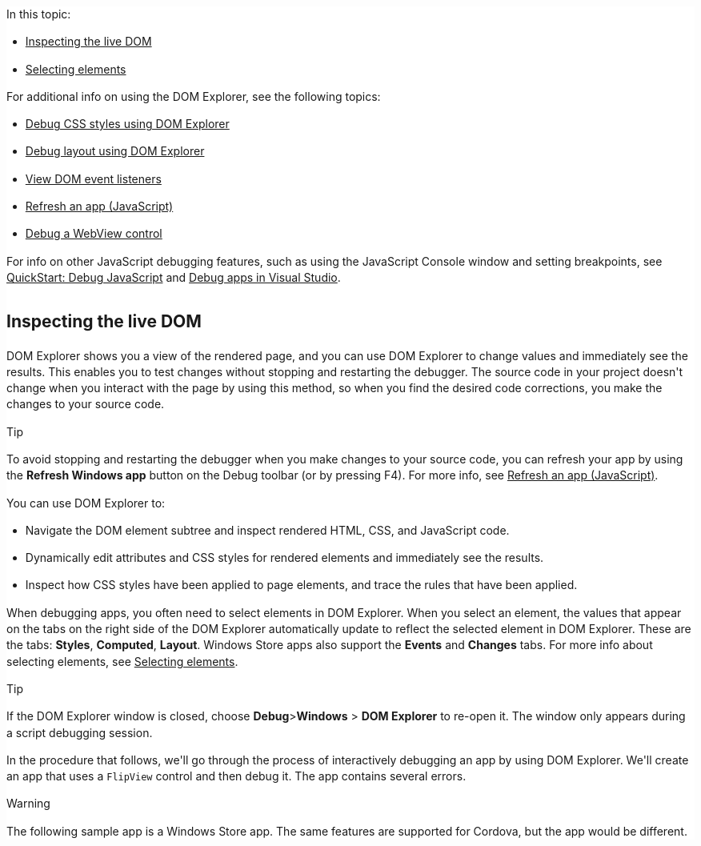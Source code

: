  In this topic:  
  
-   [Inspecting the live DOM](#InspectingDOM)  
  
-   [Selecting elements](#SelectingElements)  
  
 For additional info on using the DOM Explorer, see the following topics:  
  
-   [Debug CSS styles using DOM Explorer](../VS_debugger/Debug-CSS-styles-using-DOM-Explorer.md)  
  
-   [Debug layout using DOM Explorer](../VS_debugger/Debug-layout-using-DOM-Explorer.md)  
  
-   [View DOM event listeners](../VS_debugger/View-DOM-event-listeners.md)  
  
-   [Refresh an app (JavaScript)](../VS_debugger/Refresh-an-app--JavaScript-.md)  
  
-   [Debug a WebView control](../VS_debugger/Debug-a-WebView-control.md)  
  
 For info on other JavaScript debugging features, such as using the JavaScript Console window and setting breakpoints, see [QuickStart: Debug JavaScript](../VS_debugger/QuickStart--Debug-JavaScript-using-the-console.md) and [Debug apps in Visual Studio](../VS_debugger/Debug-Store-apps-in-Visual-Studio.md).  
  
##  <a name="InspectingDOM"></a> Inspecting the live DOM  
 DOM Explorer shows you a view of the rendered page, and you can use DOM Explorer to change values and immediately see the results. This enables you to test changes without stopping and restarting the debugger. The source code in your project doesn't change when you interact with the page by using this method, so when you find the desired code corrections, you make the changes to your source code.  
  
> [!TIP]
>  To avoid stopping and restarting the debugger when you make changes to your source code, you can refresh your app by using the **Refresh Windows app** button on the Debug toolbar (or by pressing F4). For more info, see [Refresh an app (JavaScript)](../VS_debugger/Refresh-an-app--JavaScript-.md).  
  
 You can use DOM Explorer to:  
  
-   Navigate the DOM element subtree and inspect rendered HTML, CSS, and JavaScript code.  
  
-   Dynamically edit attributes and CSS styles for rendered elements and immediately see the results.  
  
-   Inspect how CSS styles have been applied to page elements, and trace the rules that have been applied.  
  
 When debugging apps, you often need to select elements in DOM Explorer. When you select an element, the values that appear on the tabs on the right side of the DOM Explorer automatically update to reflect the selected element in DOM Explorer. These are the tabs: **Styles**, **Computed**, **Layout**. Windows Store apps also support the **Events** and **Changes** tabs. For more info about selecting elements, see [Selecting elements](#SelectingElements).  
  
> [!TIP]
>  If the DOM Explorer window is closed, choose **Debug**>**Windows** > **DOM Explorer** to re-open it. The window only appears during a script debugging session.  
  
 In the procedure that follows, we'll go through the process of interactively debugging an app by using DOM Explorer. We'll create an app that uses a `FlipView` control and then debug it. The app contains several errors.  
  
> [!WARNING]
>  The following sample app is a Windows Store app. The same features are supported for Cordova, but the app would be different.  
  